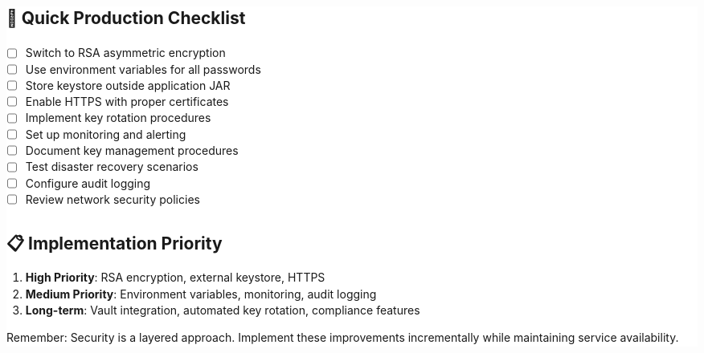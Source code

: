 ## 🚀 Quick Production Checklist

- [ ] Switch to RSA asymmetric encryption
- [ ] Use environment variables for all passwords
- [ ] Store keystore outside application JAR
- [ ] Enable HTTPS with proper certificates
- [ ] Implement key rotation procedures
- [ ] Set up monitoring and alerting
- [ ] Document key management procedures
- [ ] Test disaster recovery scenarios
- [ ] Configure audit logging
- [ ] Review network security policies

## 📋 Implementation Priority

1. **High Priority**: RSA encryption, external keystore, HTTPS
2. **Medium Priority**: Environment variables, monitoring, audit logging
3. **Long-term**: Vault integration, automated key rotation, compliance features

Remember: Security is a layered approach. Implement these improvements incrementally while maintaining service availability.
